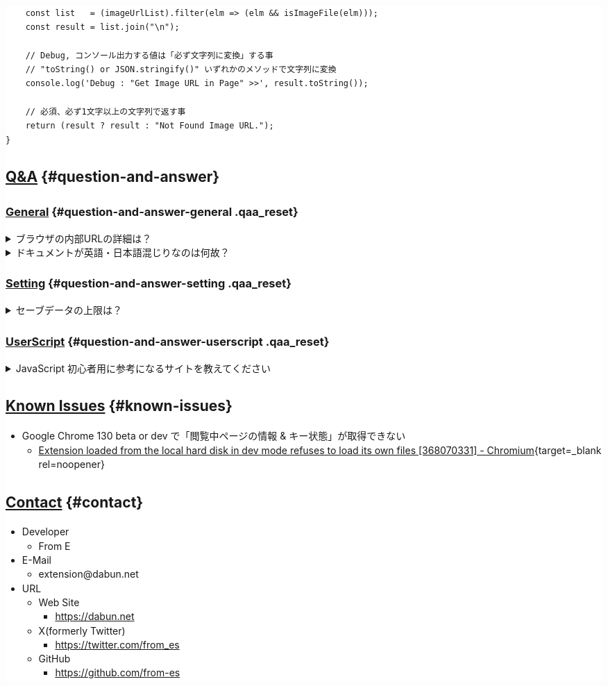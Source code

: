 ```
	const list   = (imageUrlList).filter(elm => (elm && isImageFile(elm)));
	const result = list.join("\n");

	// Debug, コンソール出力する値は「必ず文字列に変換」する事
	// "toString() or JSON.stringify()" いずれかのメソッドで文字列に変換　
	console.log('Debug : "Get Image URL in Page" >>', result.toString());

	// 必須、必ず1文字以上の文字列で返す事
	return (result ? result : "Not Found Image URL.");
}
```



## [Q&A](#question-and-answer) {#question-and-answer}

### [General](#question-and-answer-general) {#question-and-answer-general .qaa_reset}

<details class="qaa"><summary>ブラウザの内部URLの詳細は？</summary></details>



<details class="qaa"><summary>ドキュメントが英語・日本語混じりなのは何故？</summary></details>

### [Setting](#question-and-answer-setting) {#question-and-answer-setting .qaa_reset}

<details class="qaa"><summary>セーブデータの上限は？</summary></details>

### [UserScript](#question-and-answer-userscript) {#question-and-answer-userscript .qaa_reset}

<details class="qaa"><summary>JavaScript 初心者用に参考になるサイトを教えてください</summary></details>




## [Known Issues](#known-issues) {#known-issues}

- Google Chrome 130 beta or dev で「閲覧中ページの情報 & キー状態」が取得できない
	- [Extension loaded from the local hard disk in dev mode refuses to load its own files [368070331] - Chromium](https://issues.chromium.org/issues/368070331 "Extension loaded from the local hard disk in dev mode refuses to load its own files [368070331] - Chromium"){target=_blank rel=noopener}


## [Contact](#contact) {#contact}

- Developer
	- From E
- E-Mail
	- &#x65;&#x78;&#x74;&#x65;&#x6e;&#x73;&#x69;&#x6f;&#x6e;&#x40;&#x64;&#x61;&#x62;&#x75;&#x6e;&#x2e;&#x6e;&#x65;&#x74;
- URL
	- Web Site
		- https://dabun.net
	- X(formerly Twitter)
		- https://twitter.com/from_es
	- GitHub
		- https://github.com/from-es
